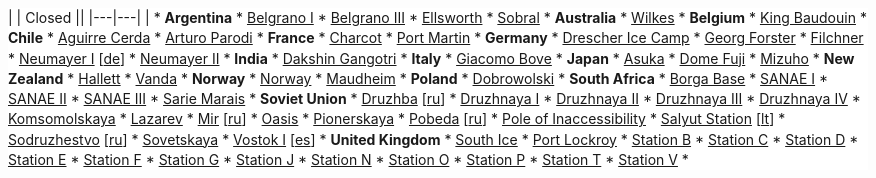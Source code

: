 | | Closed || |---|---| | * **Argentina** * [Belgrano I](/wiki/Belgrano_I_Base "Belgrano I Base") * [Belgrano III](/wiki/Belgrano_III_Base "Belgrano III Base") * [Ellsworth](/wiki/Ellsworth_Station "Ellsworth Station") * [Sobral](/wiki/Sobral_Base "Sobral Base") * **Australia** * [Wilkes](/wiki/Wilkes_Station "Wilkes Station") * **Belgium** * [King Baudouin](/wiki/Queen_Maud_Land#Later_developments "Queen Maud Land") * **Chile** * [Aguirre Cerda](/wiki/Aguirre_Cerda_Research_Station "Aguirre Cerda Research Station") * [Arturo Parodi](/wiki/Teniente_Arturo_Parodi_Alister_Base "Teniente Arturo Parodi Alister Base") * **France** * [Charcot](/wiki/Ad%C3%A9lie_Land#Charcot_Station "Adélie Land") * [Port Martin](/wiki/Port_Martin "Port Martin") * **Germany** * [Drescher Ice Camp](/wiki/Drescher_Ice_Camp "Drescher Ice Camp") * [Georg Forster](/wiki/Schirmacher_Oasis#Georg_Forster_Station "Schirmacher Oasis") * [Filchner](/wiki/Filchner_Station "Filchner Station") * [Neumayer I](/w/index.php?title=Neumayer_Station_I&action=edit&redlink=1 "Neumayer Station I (page does not exist)") \[[de](https://de.wikipedia.org/wiki/Georg_von_Neumayer_Station "de:Georg von Neumayer Station")\] * [Neumayer II](/wiki/Neumayer_Station_II "Neumayer Station II") * **India** * [Dakshin Gangotri](/wiki/Dakshin_Gangotri "Dakshin Gangotri") * **Italy** * [Giacomo Bove](/w/index.php?title=Giacomo_Bove_Station&action=edit&redlink=1 "Giacomo Bove Station (page does not exist)") * **Japan** * [Asuka](/wiki/Asuka_Station_(Antarctica) "Asuka Station (Antarctica)") * [Dome Fuji](/wiki/Dome_F "Dome F") * [Mizuho](/wiki/Mizuho_Station_(Antarctica) "Mizuho Station (Antarctica)") * **New Zealand** * [Hallett](/wiki/Cape_Hallett#Hallett_Station "Cape Hallett") * [Vanda](/wiki/Vanda_Station "Vanda Station") * **Norway** * [Norway](/wiki/Queen_Maud_Land#Later_developments "Queen Maud Land") * [Maudheim](/wiki/Maudheim_Station "Maudheim Station") * **Poland** * [Dobrowolski](/wiki/A._B._Dobrowolski_Polar_Station "A. B. Dobrowolski Polar Station") * **South Africa** * [Borga Base](/wiki/Borga_Base "Borga Base") * [SANAE I](/wiki/SANAE "SANAE") * [SANAE II](/wiki/SANAE "SANAE") * [SANAE III](/wiki/SANAE "SANAE") * [Sarie Marais](/wiki/Grunehogna_Peaks "Grunehogna Peaks") * **Soviet Union** * [Druzhba](/w/index.php?title=Druzhba_Station&action=edit&redlink=1 "Druzhba Station (page does not exist)") \[[ru](https://ru.wikipedia.org/wiki/%D0%94%D1%80%D1%83%D0%B6%D0%B1%D0%B0_(%D0%B0%D0%BD%D1%82%D0%B0%D1%80%D0%BA%D1%82%D0%B8%D1%87%D0%B5%D1%81%D0%BA%D0%B0%D1%8F_%D1%81%D1%82%D0%B0%D0%BD%D1%86%D0%B8%D1%8F) "ru:Дружба (антарктическая станция)")\] * [Druzhnaya I](/wiki/Druzhnaya_Station#Druzhnaya_I "Druzhnaya Station") * [Druzhnaya II](/wiki/Druzhnaya_Station#Druzhnaya_II "Druzhnaya Station") * [Druzhnaya III](/wiki/Druzhnaya_Station#Druzhnaya_III "Druzhnaya Station") * [Druzhnaya IV](/wiki/Druzhnaya_Station#Druzhnaya_IV "Druzhnaya Station") * [Komsomolskaya](/wiki/Komsomolskaya_(Antarctic_research_station) "Komsomolskaya (Antarctic research station)") * [Lazarev](/wiki/Queen_Maud_Land#Later_developments "Queen Maud Land") * [Mir](/w/index.php?title=Mir_Station&action=edit&redlink=1 "Mir Station (page does not exist)") \[[ru](https://ru.wikipedia.org/wiki/%D0%9C%D0%B8%D1%80_(%D0%B0%D0%BD%D1%82%D0%B0%D1%80%D0%BA%D1%82%D0%B8%D1%87%D0%B5%D1%81%D0%BA%D0%B0%D1%8F_%D1%81%D1%82%D0%B0%D0%BD%D1%86%D0%B8%D1%8F) "ru:Мир (антарктическая станция)")\] * [Oasis](/wiki/A._B._Dobrowolski_Polar_Station#Oasis_Station "A. B. Dobrowolski Polar Station") * [Pionerskaya](/w/index.php?title=Pionerskaya_Station&action=edit&redlink=1 "Pionerskaya Station (page does not exist)") * [Pobeda](/w/index.php?title=Pobeda_Station&action=edit&redlink=1 "Pobeda Station (page does not exist)") \[[ru](https://ru.wikipedia.org/wiki/%D0%9F%D0%BE%D0%B1%D0%B5%D0%B4%D0%B0_(%D0%B0%D0%BD%D1%82%D0%B0%D1%80%D0%BA%D1%82%D0%B8%D1%87%D0%B5%D1%81%D0%BA%D0%B0%D1%8F_%D1%81%D1%82%D0%B0%D0%BD%D1%86%D0%B8%D1%8F) "ru:Победа (антарктическая станция)")\] * [Pole of Inaccessibility](/wiki/Pole_of_Inaccessibility_research_station "Pole of Inaccessibility research station") * [Salyut Station](/w/index.php?title=Salyut_Station&action=edit&redlink=1 "Salyut Station (page does not exist)") \[[lt](https://lt.wikipedia.org/wiki/Sa%C4%BCuta "lt:Saļuta")\] * [Sodruzhestvo](/w/index.php?title=Sodruzhestvo_Station&action=edit&redlink=1 "Sodruzhestvo Station (page does not exist)") \[[ru](https://ru.wikipedia.org/wiki/%D0%A1%D0%BE%D0%B4%D1%80%D1%83%D0%B6%D0%B5%D1%81%D1%82%D0%B2%D0%BE_(%D0%B0%D0%BD%D1%82%D0%B0%D1%80%D0%BA%D1%82%D0%B8%D1%87%D0%B5%D1%81%D0%BA%D0%B0%D1%8F_%D1%81%D1%82%D0%B0%D0%BD%D1%86%D0%B8%D1%8F) "ru:Содружество (антарктическая станция)")\] * [Sovetskaya](/wiki/Sovetskaya_(Antarctic_Research_Station) "Sovetskaya (Antarctic Research Station)") * [Vostok I](/wiki/Vostok_I "Vostok I") \[[es](https://es.wikipedia.org/wiki/Base_Vostok_I "es:Base Vostok I")\] * **United Kingdom** * [South Ice](/wiki/South_Ice "South Ice") * [Port Lockroy](/wiki/Port_Lockroy "Port Lockroy") * [Station B](/wiki/Deception_Island#Station_B "Deception Island") * [Station C](/wiki/Cape_Geddes#Station_C "Cape Geddes") * [Station D](/wiki/Hope_Bay,_Antarctica#Station_D "Hope Bay, Antarctica") * [Station E](/wiki/Stonington_Island#Station_E "Stonington Island") * [Station F](/wiki/Vernadsky_Research_Base#Station_F "Vernadsky Research Base") * [Station G](/wiki/Keller_Peninsula#Station_G "Keller Peninsula") * [Station J](/wiki/Prospect_Point_(Antarctica)#Station_J "Prospect Point (Antarctica)") * [Station N](/wiki/Arthur_Harbour#Station_N "Arthur Harbour") * [Station O](/wiki/Station_O "Station O") * [Station P](/wiki/Station_P "Station P") * [Station T](/wiki/Teniente_Luis_Carvajal_Villaroel_Antarctic_Base#Station_T "Teniente Luis Carvajal Villaroel Antarctic Base") * [Station V](/wiki/View_Point#Station_V "View Point") *